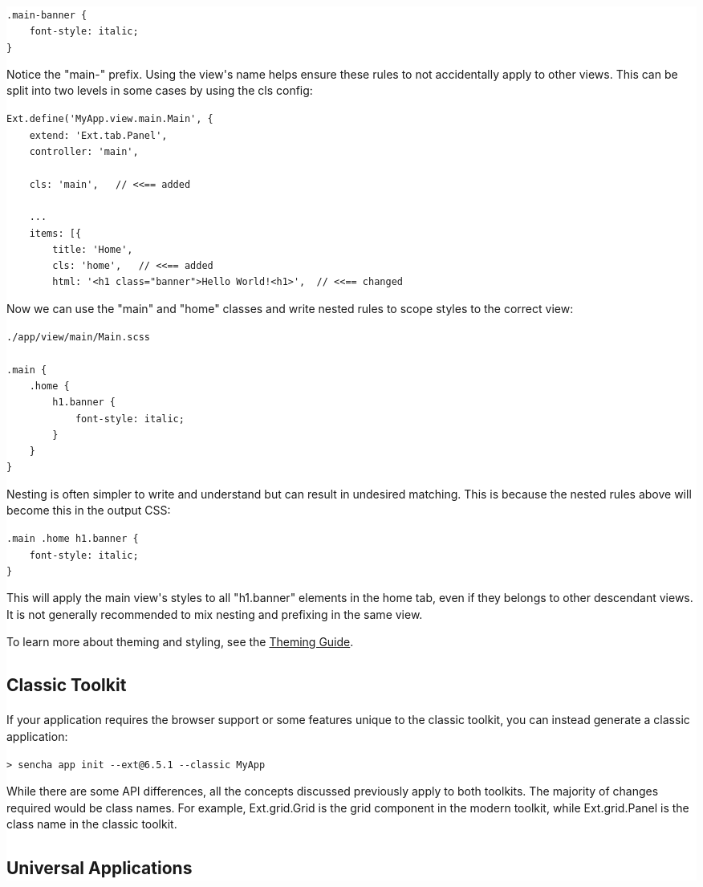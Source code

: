     .main-banner {
        font-style: italic;
    }

Notice the "main-" prefix. Using the view's name helps ensure these rules to not accidentally apply to other views. This can be split into two levels in some cases by using the cls config:

    Ext.define('MyApp.view.main.Main', {
        extend: 'Ext.tab.Panel',
        controller: 'main',

        cls: 'main',   // <<== added

        ...
        items: [{
            title: 'Home',
            cls: 'home',   // <<== added
            html: '<h1 class="banner">Hello World!<h1>',  // <<== changed

Now we can use the "main" and "home" classes and write nested rules to scope styles to the correct view:

    ./app/view/main/Main.scss

    .main {
        .home {
            h1.banner {
                font-style: italic;
            }
        }
    }

Nesting is often simpler to write and understand but can result in undesired matching. This is because the nested rules above will become this in the output CSS:

    .main .home h1.banner {
        font-style: italic;
    }

This will apply the main view's styles to all "h1.banner" elements in the home tab, even if they belongs to other descendant views. It is not generally recommended to mix nesting and prefixing in the same view.

To learn more about theming and styling, see the [Theming Guide](../core_concepts/theming.html).

## Classic Toolkit

If your application requires the browser support or some features unique to the classic toolkit, you can instead generate a classic application:

    > sencha app init --ext@6.5.1 --classic MyApp

While there are some API differences, all the concepts discussed previously apply to both toolkits. The majority of changes required would be class names. For example, Ext.grid.Grid is the grid component in the modern toolkit, while Ext.grid.Panel is the class name in the classic toolkit.

## Universal Applications
